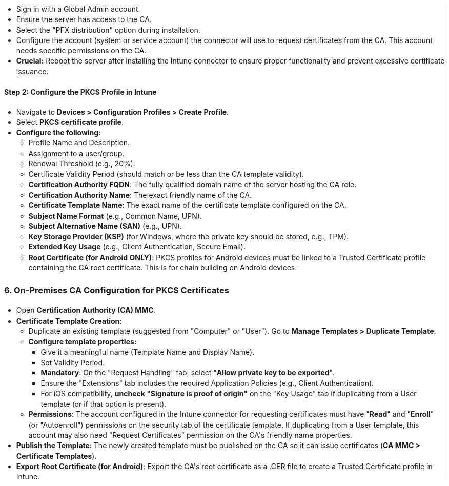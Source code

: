 * Sign in with a Global Admin account.
* Ensure the server has access to the CA.
* Select the "PFX distribution" option during installation.
* Configure the account (system or service account) the connector will use to request certificates from the CA. This account needs specific permissions on the CA.
* **Crucial:** Reboot the server after installing the Intune connector to ensure proper functionality and prevent excessive certificate issuance.

#### Step 2: Configure the PKCS Profile in Intune

* Navigate to **Devices > Configuration Profiles > Create Profile**.
* Select **PKCS certificate profile**.
* **Configure the following:**
    * Profile Name and Description.
    * Assignment to a user/group.
    * Renewal Threshold (e.g., 20%).
    * Certificate Validity Period (should match or be less than the CA template validity).
    * **Certification Authority FQDN**: The fully qualified domain name of the server hosting the CA role.
    * **Certification Authority Name**: The exact friendly name of the CA.
    * **Certificate Template Name**: The exact name of the certificate template configured on the CA.
    * **Subject Name Format** (e.g., Common Name, UPN).
    * **Subject Alternative Name (SAN)** (e.g., UPN).
    * **Key Storage Provider (KSP)** (for Windows, where the private key should be stored, e.g., TPM).
    * **Extended Key Usage** (e.g., Client Authentication, Secure Email).
    * **Root Certificate (for Android ONLY)**: PKCS profiles for Android devices must be linked to a Trusted Certificate profile containing the CA root certificate. This is for chain building on Android devices.

### 6. On-Premises CA Configuration for PKCS Certificates

* Open **Certification Authority (CA) MMC**.
* **Certificate Template Creation**:
    * Duplicate an existing template (suggested from "Computer" or "User"). Go to **Manage Templates > Duplicate Template**.
    * **Configure template properties:**
        * Give it a meaningful name (Template Name and Display Name).
        * Set Validity Period.
        * **Mandatory**: On the "Request Handling" tab, select "**Allow private key to be exported**".
        * Ensure the "Extensions" tab includes the required Application Policies (e.g., Client Authentication).
        * For iOS compatibility, **uncheck "Signature is proof of origin"** on the "Key Usage" tab if duplicating from a User template (or if that option is present).
    * **Permissions**: The account configured in the Intune connector for requesting certificates must have "**Read**" and "**Enroll**" (or "Autoenroll") permissions on the security tab of the certificate template. If duplicating from a User template, this account may also need "Request Certificates" permission on the CA's friendly name properties.
* **Publish the Template**: The newly created template must be published on the CA so it can issue certificates (**CA MMC > Certificate Templates**).
* **Export Root Certificate (for Android)**: Export the CA's root certificate as a .CER file to create a Trusted Certificate profile in Intune.

